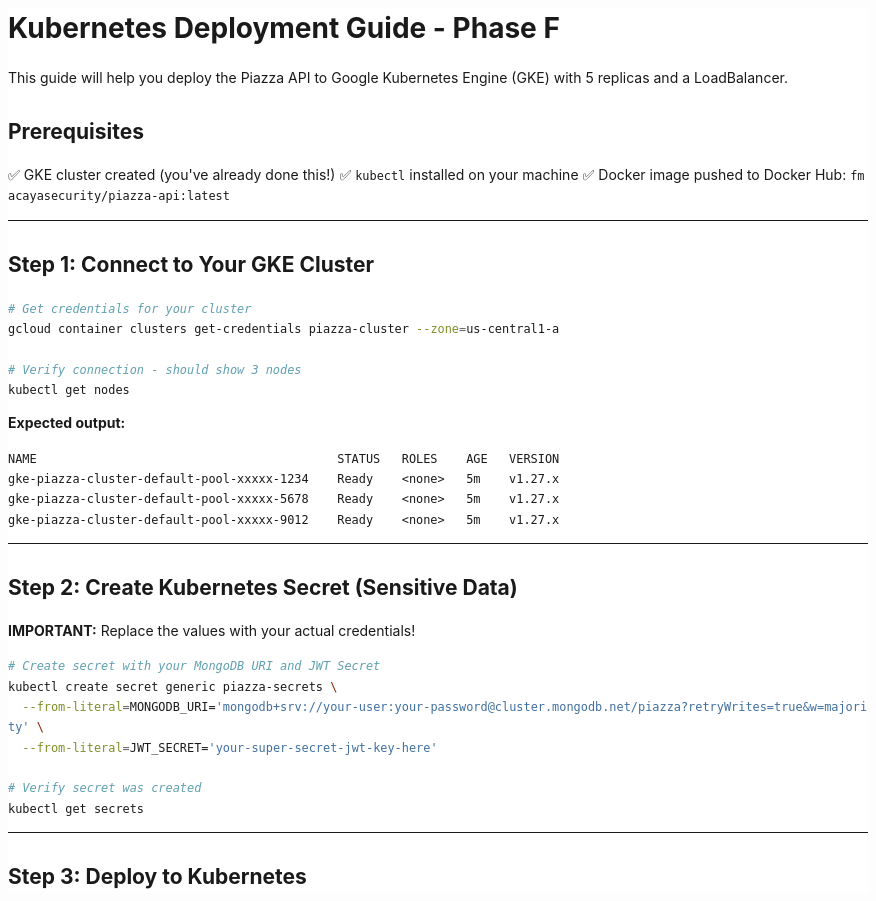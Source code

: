 # Kubernetes Deployment Guide - Phase F

This guide will help you deploy the Piazza API to Google Kubernetes Engine (GKE) with 5 replicas and a LoadBalancer.

## Prerequisites

✅ GKE cluster created (you've already done this!)
✅ `kubectl` installed on your machine
✅ Docker image pushed to Docker Hub: `fmacayasecurity/piazza-api:latest`

---

## Step 1: Connect to Your GKE Cluster

```bash
# Get credentials for your cluster
gcloud container clusters get-credentials piazza-cluster --zone=us-central1-a

# Verify connection - should show 3 nodes
kubectl get nodes
```

**Expected output:**
```
NAME                                          STATUS   ROLES    AGE   VERSION
gke-piazza-cluster-default-pool-xxxxx-1234    Ready    <none>   5m    v1.27.x
gke-piazza-cluster-default-pool-xxxxx-5678    Ready    <none>   5m    v1.27.x
gke-piazza-cluster-default-pool-xxxxx-9012    Ready    <none>   5m    v1.27.x
```

---

## Step 2: Create Kubernetes Secret (Sensitive Data)

**IMPORTANT:** Replace the values with your actual credentials!

```bash
# Create secret with your MongoDB URI and JWT Secret
kubectl create secret generic piazza-secrets \
  --from-literal=MONGODB_URI='mongodb+srv://your-user:your-password@cluster.mongodb.net/piazza?retryWrites=true&w=majority' \
  --from-literal=JWT_SECRET='your-super-secret-jwt-key-here'

# Verify secret was created
kubectl get secrets
```

---

## Step 3: Deploy to Kubernetes
